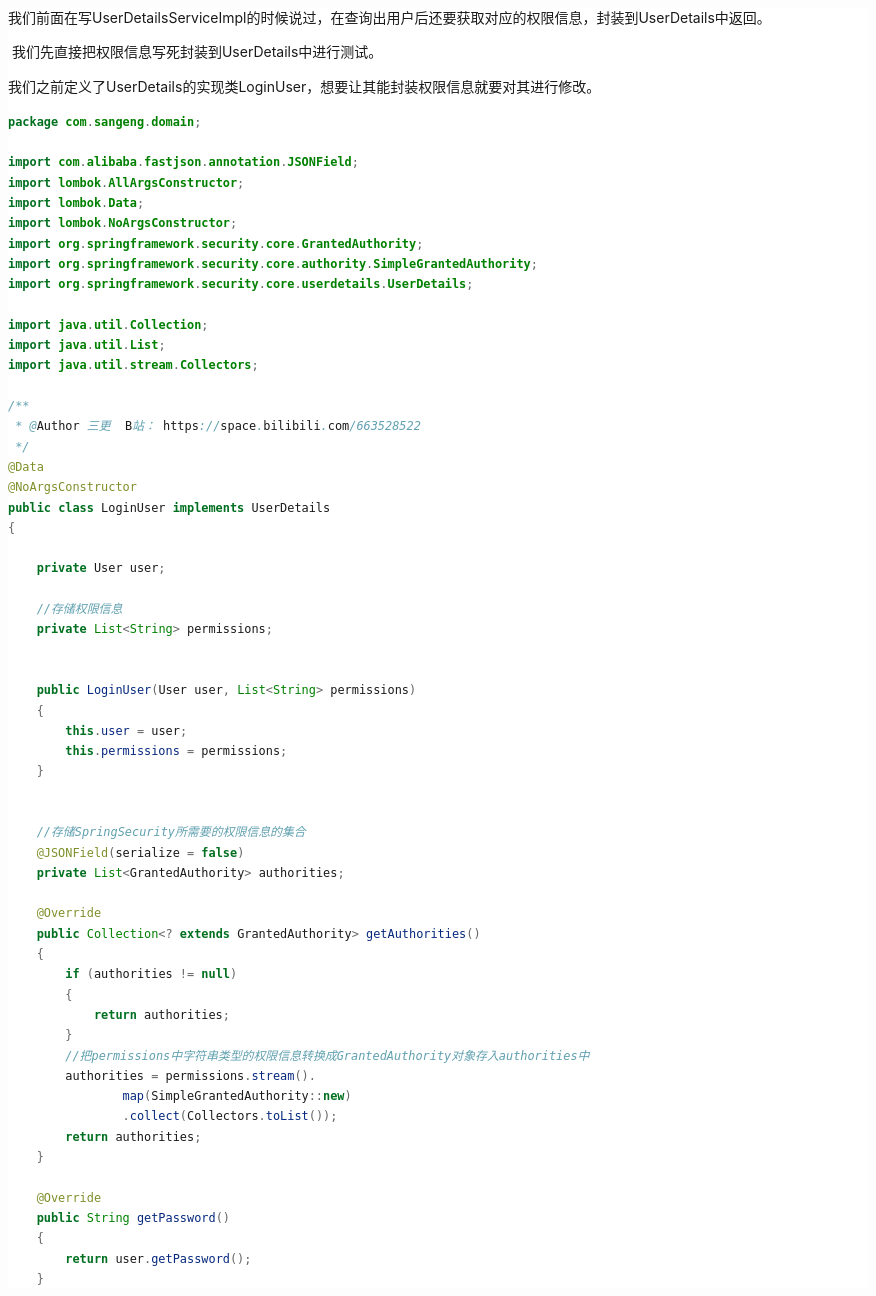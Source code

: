 ​ 我们前面在写UserDetailsServiceImpl的时候说过，在查询出用户后还要获取对应的权限信息，封装到UserDetails中返回。

​ 我们先直接把权限信息写死封装到UserDetails中进行测试。

​ 我们之前定义了UserDetails的实现类LoginUser，想要让其能封装权限信息就要对其进行修改。

~~~~java
package com.sangeng.domain;

import com.alibaba.fastjson.annotation.JSONField;
import lombok.AllArgsConstructor;
import lombok.Data;
import lombok.NoArgsConstructor;
import org.springframework.security.core.GrantedAuthority;
import org.springframework.security.core.authority.SimpleGrantedAuthority;
import org.springframework.security.core.userdetails.UserDetails;

import java.util.Collection;
import java.util.List;
import java.util.stream.Collectors;

/**
 * @Author 三更  B站： https://space.bilibili.com/663528522
 */
@Data
@NoArgsConstructor
public class LoginUser implements UserDetails
{

    private User user;

    //存储权限信息
    private List<String> permissions;


    public LoginUser(User user, List<String> permissions)
    {
        this.user = user;
        this.permissions = permissions;
    }


    //存储SpringSecurity所需要的权限信息的集合
    @JSONField(serialize = false)
    private List<GrantedAuthority> authorities;

    @Override
    public Collection<? extends GrantedAuthority> getAuthorities()
    {
        if (authorities != null)
        {
            return authorities;
        }
        //把permissions中字符串类型的权限信息转换成GrantedAuthority对象存入authorities中
        authorities = permissions.stream().
                map(SimpleGrantedAuthority::new)
                .collect(Collectors.toList());
        return authorities;
    }

    @Override
    public String getPassword()
    {
        return user.getPassword();
    }
~~~~